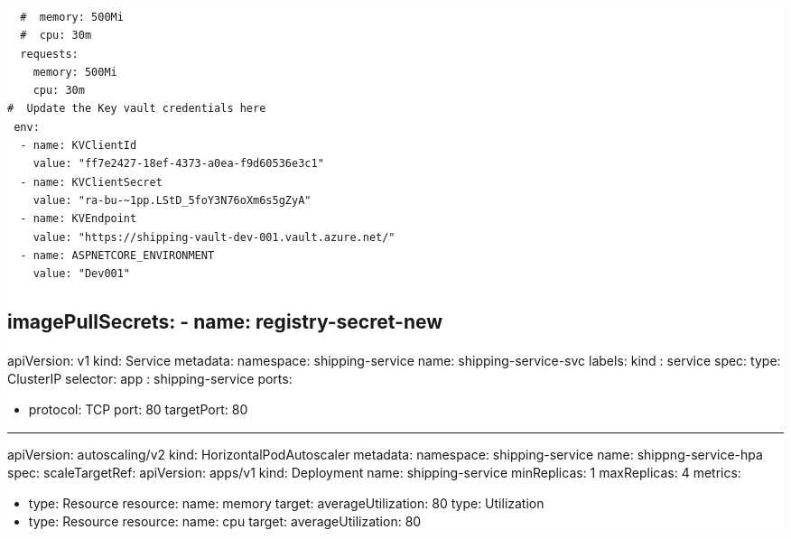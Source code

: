       #  memory: 500Mi
      #  cpu: 30m
      requests:
        memory: 500Mi
        cpu: 30m
    #  Update the Key vault credentials here
     env:
      - name: KVClientId
        value: "ff7e2427-18ef-4373-a0ea-f9d60536e3c1"
      - name: KVClientSecret
        value: "ra-bu-~1pp.LStD_5foY3N76oXm6s5gZyA"
      - name: KVEndpoint
        value: "https://shipping-vault-dev-001.vault.azure.net/"
      - name: ASPNETCORE_ENVIRONMENT
        value: "Dev001"  
   imagePullSecrets:
      - name: registry-secret-new
---
apiVersion: v1
kind: Service
metadata:
 namespace: shipping-service
 name: shipping-service-svc
 labels:
  kind : service
spec:
 type: ClusterIP
 selector:
    app : shipping-service
 ports:
 - protocol: TCP
   port: 80
   targetPort: 80
---
apiVersion: autoscaling/v2
kind: HorizontalPodAutoscaler
metadata:
  namespace: shipping-service
  name: shippng-service-hpa
spec:
  scaleTargetRef:
    apiVersion: apps/v1
    kind: Deployment
    name: shipping-service
  minReplicas: 1
  maxReplicas: 4
  metrics:
  - type: Resource
    resource:
      name: memory
      target:
        averageUtilization: 80
        type: Utilization
  - type: Resource
    resource:
      name: cpu
      target:
        averageUtilization: 80